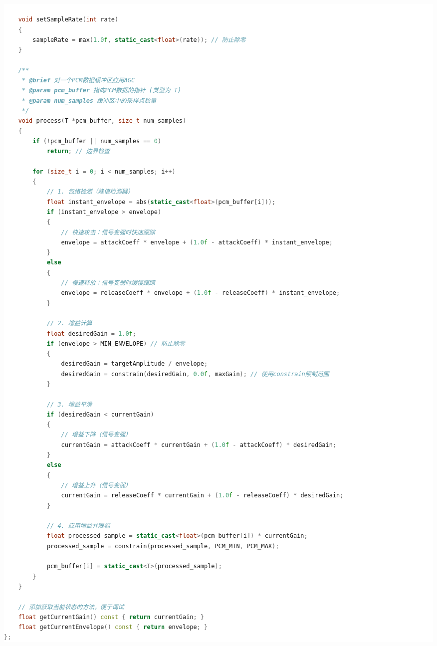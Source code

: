 ```cpp

    void setSampleRate(int rate)
    {
        sampleRate = max(1.0f, static_cast<float>(rate)); // 防止除零
    }

    /**
     * @brief 对一个PCM数据缓冲区应用AGC
     * @param pcm_buffer 指向PCM数据的指针 (类型为 T)
     * @param num_samples 缓冲区中的采样点数量
     */
    void process(T *pcm_buffer, size_t num_samples)
    {
        if (!pcm_buffer || num_samples == 0)
            return; // 边界检查

        for (size_t i = 0; i < num_samples; i++)
        {
            // 1. 包络检测（峰值检测器）
            float instant_envelope = abs(static_cast<float>(pcm_buffer[i]));
            if (instant_envelope > envelope)
            {
                // 快速攻击：信号变强时快速跟踪
                envelope = attackCoeff * envelope + (1.0f - attackCoeff) * instant_envelope;
            }
            else
            {
                // 慢速释放：信号变弱时缓慢跟踪
                envelope = releaseCoeff * envelope + (1.0f - releaseCoeff) * instant_envelope;
            }

            // 2. 增益计算
            float desiredGain = 1.0f;
            if (envelope > MIN_ENVELOPE) // 防止除零
            {
                desiredGain = targetAmplitude / envelope;
                desiredGain = constrain(desiredGain, 0.0f, maxGain); // 使用constrain限制范围
            }

            // 3. 增益平滑
            if (desiredGain < currentGain)
            {
                // 增益下降（信号变强）
                currentGain = attackCoeff * currentGain + (1.0f - attackCoeff) * desiredGain;
            }
            else
            {
                // 增益上升（信号变弱）
                currentGain = releaseCoeff * currentGain + (1.0f - releaseCoeff) * desiredGain;
            }

            // 4. 应用增益并限幅
            float processed_sample = static_cast<float>(pcm_buffer[i]) * currentGain;
            processed_sample = constrain(processed_sample, PCM_MIN, PCM_MAX);

            pcm_buffer[i] = static_cast<T>(processed_sample);
        }
    }

    // 添加获取当前状态的方法，便于调试
    float getCurrentGain() const { return currentGain; }
    float getCurrentEnvelope() const { return envelope; }
};
```